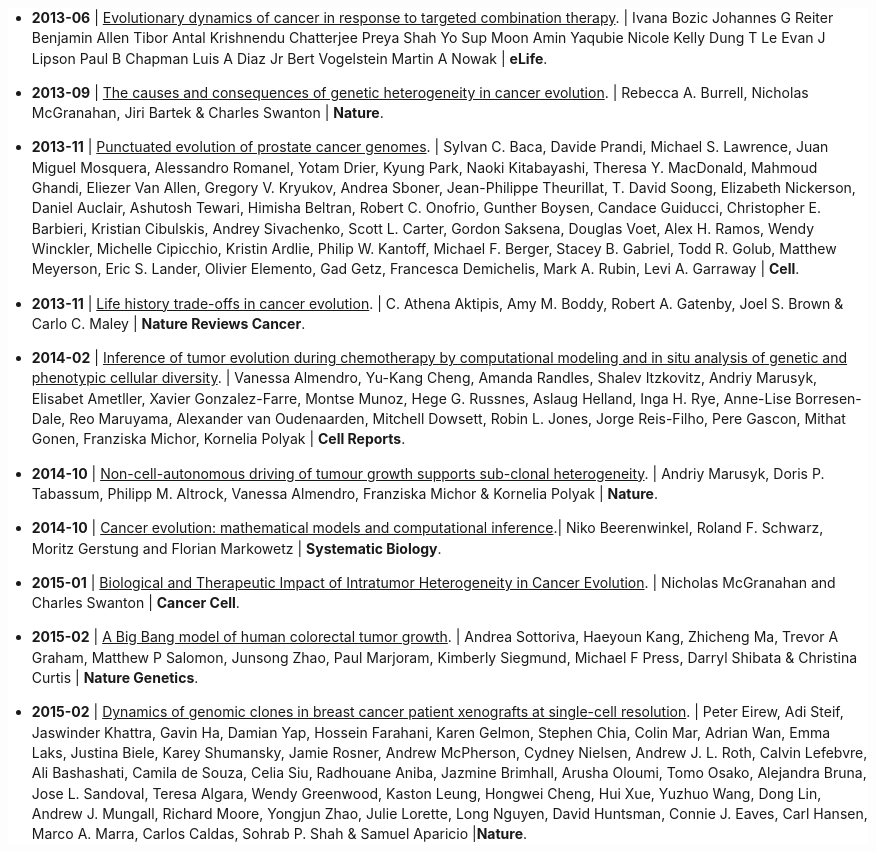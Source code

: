 - **2013-06** | [Evolutionary dynamics of cancer in response to targeted combination therapy](https://elifesciences.org/content/2/e00747). | Ivana Bozic Johannes G Reiter Benjamin Allen Tibor Antal Krishnendu Chatterjee Preya Shah Yo Sup Moon Amin Yaqubie Nicole Kelly Dung T Le Evan J Lipson Paul B Chapman Luis A Diaz Jr Bert Vogelstein Martin A Nowak | **eLife**.

- **2013-09** | [The causes and consequences of genetic heterogeneity in cancer evolution](http://www.nature.com/nature/journal/v501/n7467/full/nature12625.html). | Rebecca A. Burrell,	Nicholas McGranahan,	Jiri Bartek	& Charles Swanton | **Nature**.

- **2013-11** | [Punctuated evolution of prostate cancer genomes](http://www.cell.com/abstract/S0092-8674(13)00343-7). | Sylvan C. Baca, Davide Prandi, Michael S. Lawrence, Juan Miguel Mosquera, Alessandro Romanel, Yotam Drier, Kyung Park, Naoki Kitabayashi, Theresa Y. MacDonald, Mahmoud Ghandi, Eliezer Van Allen, Gregory V. Kryukov, Andrea Sboner, Jean-Philippe Theurillat, T. David Soong, Elizabeth Nickerson, Daniel Auclair, Ashutosh Tewari, Himisha Beltran, Robert C. Onofrio, Gunther Boysen, Candace Guiducci, Christopher E. Barbieri, Kristian Cibulskis, Andrey Sivachenko, Scott L. Carter, Gordon Saksena, Douglas Voet, Alex H. Ramos, Wendy Winckler, Michelle Cipicchio, Kristin Ardlie, Philip W. Kantoff, Michael F. Berger, Stacey B. Gabriel, Todd R. Golub, Matthew Meyerson, Eric S. Lander, Olivier Elemento, Gad Getz, Francesca Demichelis, Mark A. Rubin, Levi A. Garraway | **Cell**.

- **2013-11** | [Life history trade-offs in cancer evolution](http://doi.org/10.1038/nrc3606). | C. Athena Aktipis,	Amy M. Boddy,	Robert A. Gatenby,	Joel S. Brown	& Carlo C. Maley | **Nature Reviews Cancer**. 

- **2014-02** | [Inference of tumor evolution during chemotherapy by computational modeling and in situ analysis of genetic and phenotypic cellular diversity](http://doi.org/10.1016/j.celrep.2013.12.041). | Vanessa Almendro, Yu-Kang Cheng, Amanda Randles, Shalev Itzkovitz, Andriy Marusyk, Elisabet Ametller, Xavier Gonzalez-Farre, Montse Munoz, Hege G. Russnes, Aslaug Helland, Inga H. Rye, Anne-Lise Borresen-Dale, Reo Maruyama, Alexander van Oudenaarden, Mitchell Dowsett, Robin L. Jones, Jorge Reis-Filho, Pere Gascon, Mithat Gonen, Franziska Michor, Kornelia Polyak | **Cell Reports**.

- **2014-10** | [Non-cell-autonomous driving of tumour growth supports sub-clonal heterogeneity](http://doi.org/10.1038/nature13556). | Andriy Marusyk,	Doris P. Tabassum,	Philipp M. Altrock,	Vanessa Almendro,	Franziska Michor	& Kornelia Polyak | **Nature**.

- **2014-10** | [Cancer evolution: mathematical models and computational inference](http://doi.org/10.1093/sysbio/syu081).| Niko Beerenwinkel, Roland F. Schwarz, Moritz Gerstung and Florian Markowetz | **Systematic Biology**. 

- **2015-01** | [Biological and Therapeutic Impact of Intratumor Heterogeneity in Cancer Evolution](http://doi.org/10.1016/j.ccell.2014.12.001). | Nicholas McGranahan and Charles Swanton | **Cancer Cell**.

- **2015-02** | [A Big Bang model of human colorectal tumor growth](http://www.nature.com/ng/journal/v47/n3/full/ng.3214.html). | Andrea Sottoriva,	Haeyoun Kang,	Zhicheng Ma,	Trevor A Graham,	Matthew P Salomon, Junsong Zhao,	Paul Marjoram,	Kimberly Siegmund,	Michael F Press,	Darryl Shibata	& Christina Curtis | **Nature Genetics**.

- **2015-02** | [Dynamics of genomic clones in breast cancer patient xenografts at single-cell resolution](http://doi.org/10.1038/nature13952). | Peter Eirew,	Adi Steif,	Jaswinder Khattra,	Gavin Ha,	Damian Yap,	Hossein Farahani,	Karen Gelmon,	Stephen Chia,	Colin Mar,	Adrian Wan,	Emma Laks,	Justina Biele,	Karey Shumansky,	Jamie Rosner,	Andrew McPherson,	Cydney Nielsen,	Andrew J. L. Roth,	Calvin Lefebvre,	Ali Bashashati,	Camila de Souza,	Celia Siu,	Radhouane Aniba,	Jazmine Brimhall, Arusha Oloumi,	Tomo Osako,	Alejandra Bruna,	Jose L. Sandoval,	Teresa Algara,	Wendy Greenwood,	Kaston Leung,	Hongwei Cheng,	Hui Xue,	Yuzhuo Wang,	Dong Lin,	Andrew J. Mungall,	Richard Moore,	Yongjun Zhao,	Julie Lorette,	Long Nguyen,	David Huntsman, Connie J. Eaves,	Carl Hansen,	Marco A. Marra,	Carlos Caldas,	Sohrab P. Shah	& Samuel Aparicio	 |**Nature**.
